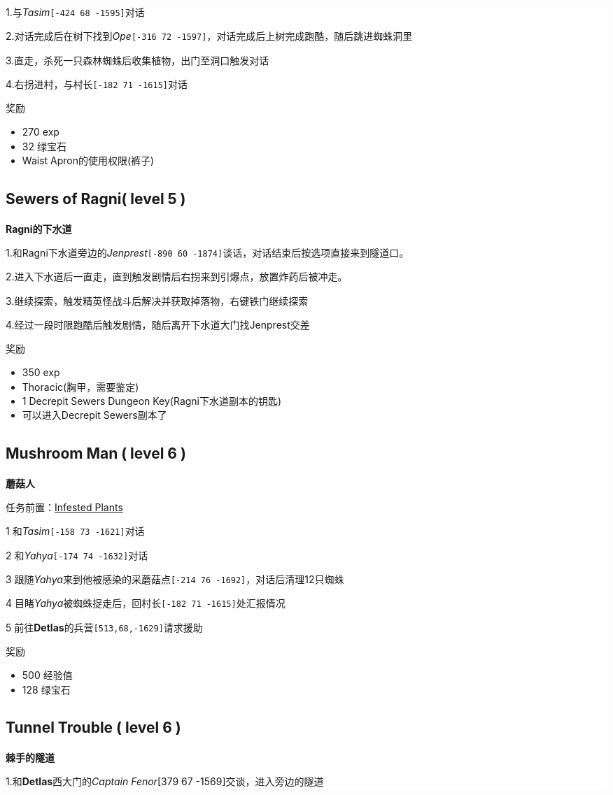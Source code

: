 1.与*Tasim*`[-424 68 -1595]`对话 

2.对话完成后在树下找到*Ope*`[-316 72 -1597]`，对话完成后上树完成跑酷，随后跳进蜘蛛洞里

3.直走，杀死一只森林蜘蛛后收集植物，出门至洞口触发对话

4.右拐进村，与村长`[-182 71 -1615]`对话

奖励  

+ 270 exp
+ 32 绿宝石
+ Waist Apron的使用权限(裤子)


## Sewers of Ragni( level 5 )
**Ragni的下水道**

1.和Ragni下水道旁边的*Jenprest*`[-890 60 -1874]`谈话，对话结束后按选项直接来到隧道口。

2.进入下水道后一直走，直到触发剧情后右拐来到引爆点，放置炸药后被冲走。

3.继续探索，触发精英怪战斗后解决并获取掉落物，右键铁门继续探索

4.经过一段时限跑酷后触发剧情，随后离开下水道大门找Jenprest交差


奖励  

+ 350 exp
+ Thoracic(胸甲，需要鉴定)
+ 1 Decrepit Sewers Dungeon Key(Ragni下水道副本的钥匙)
+ 可以进入Decrepit Sewers副本了

## Mushroom Man ( level 6 )
**蘑菇人**

任务前置：[Infested Plants](/quests/lvl1-10.html#infested-plants-level-4)

1 和*Tasim*`[-158 73 -1621]`对话

2 和*Yahya*`[-174 74 -1632]`对话

3 跟随*Yahya*来到他被感染的采蘑菇点`[-214 76 -1692]`，对话后清理12只蜘蛛

4 目睹*Yahya*被蜘蛛捉走后，回村长`[-182 71 -1615]`处汇报情况

5 前往**Detlas**的兵营`[513,68,-1629]`请求援助

奖励

+ 500 经验值 
+ 128 绿宝石

## Tunnel Trouble ( level 6 )
**棘手的隧道**

1.和**Detlas**西大门的*Captain Fenor*[379 67 -1569]交谈，进入旁边的隧道
